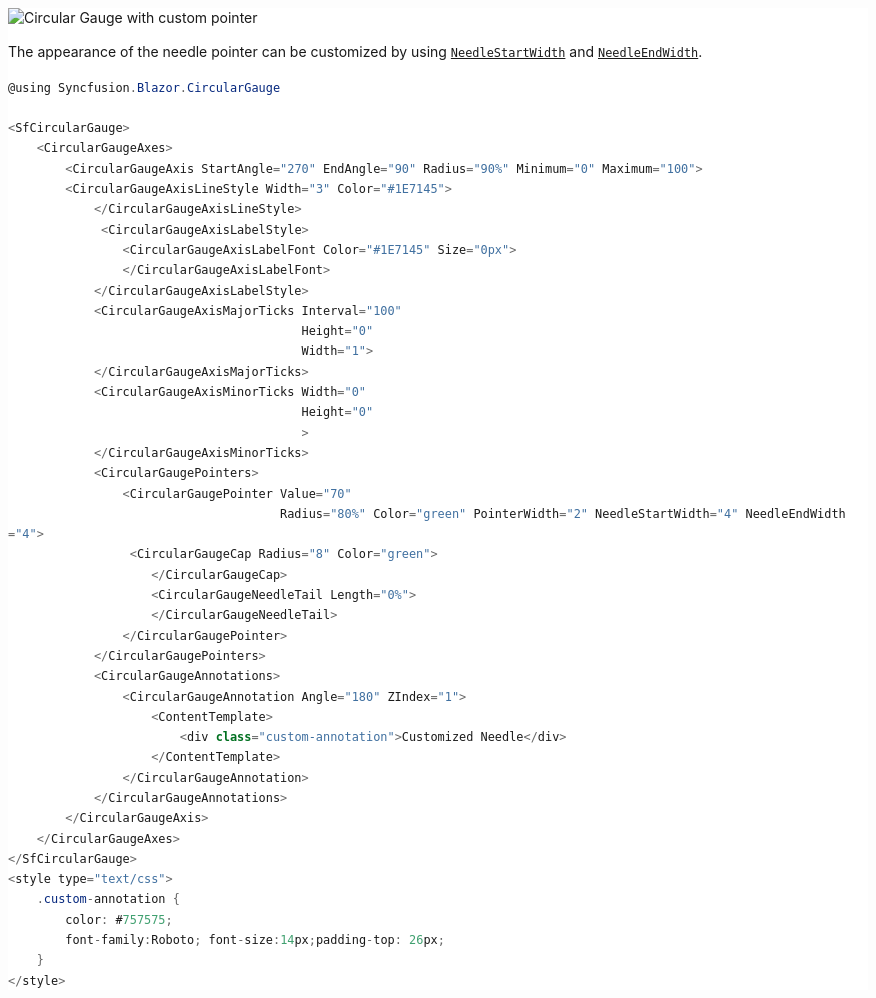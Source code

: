 ![Circular Gauge with custom pointer](./images/customs.png)



The appearance of the needle pointer can be customized by using [`NeedleStartWidth`](https://help.syncfusion.com/cr/blazor/Syncfusion.Blazor.CircularGauge.CircularGaugePointer.html#Syncfusion_Blazor_CircularGauge_CircularGaugePointer_NeedleStartWidth) and [`NeedleEndWidth`](https://help.syncfusion.com/cr/blazor/Syncfusion.Blazor.CircularGauge.CircularGaugePointer.html#Syncfusion_Blazor_CircularGauge_CircularGaugePointer_NeedleEndWidth).

```csharp
@using Syncfusion.Blazor.CircularGauge

<SfCircularGauge>
    <CircularGaugeAxes>
        <CircularGaugeAxis StartAngle="270" EndAngle="90" Radius="90%" Minimum="0" Maximum="100">
		<CircularGaugeAxisLineStyle Width="3" Color="#1E7145">
            </CircularGaugeAxisLineStyle>
			 <CircularGaugeAxisLabelStyle>
                <CircularGaugeAxisLabelFont Color="#1E7145" Size="0px">
                </CircularGaugeAxisLabelFont>
            </CircularGaugeAxisLabelStyle>
			<CircularGaugeAxisMajorTicks Interval="100"
                                         Height="0"
                                         Width="1">
            </CircularGaugeAxisMajorTicks>
            <CircularGaugeAxisMinorTicks Width="0"
                                         Height="0"
                                         >
            </CircularGaugeAxisMinorTicks>
            <CircularGaugePointers>
                <CircularGaugePointer Value="70"
                                      Radius="80%" Color="green" PointerWidth="2" NeedleStartWidth="4" NeedleEndWidth="4">
				 <CircularGaugeCap Radius="8" Color="green">
                    </CircularGaugeCap>
                    <CircularGaugeNeedleTail Length="0%">
                    </CircularGaugeNeedleTail>
                </CircularGaugePointer>
            </CircularGaugePointers>
			<CircularGaugeAnnotations>
                <CircularGaugeAnnotation Angle="180" ZIndex="1">
                    <ContentTemplate>
                        <div class="custom-annotation">Customized Needle</div>
                    </ContentTemplate>
                </CircularGaugeAnnotation>
            </CircularGaugeAnnotations>
        </CircularGaugeAxis>
    </CircularGaugeAxes>
</SfCircularGauge>
<style type="text/css">
    .custom-annotation {
        color: #757575;
        font-family:Roboto; font-size:14px;padding-top: 26px;
    }
</style>
```
